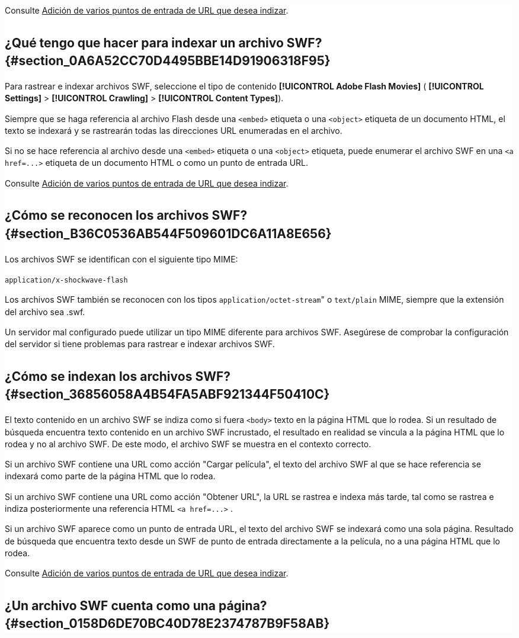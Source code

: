 Consulte [Adición de varios puntos de entrada de URL que desea indizar](../c-about-settings-menu/c-about-crawling-menu.md#task_2338A47387D74CFDAC4D4EF4A367ED45).

## ¿Qué tengo que hacer para indexar un archivo SWF? {#section_0A6A52CC70D4495BBE14D91906318F95}

Para rastrear e indexar archivos SWF, seleccione el tipo de contenido **[!UICONTROL Adobe Flash Movies]** ( **[!UICONTROL Settings]** > **[!UICONTROL Crawling]** > **[!UICONTROL Content Types]**).

Siempre que se haga referencia al archivo Flash desde una `<embed>` etiqueta o una `<object>` etiqueta de un documento HTML, el texto se indexará y se rastrearán todas las direcciones URL enumeradas en el archivo.

Si no se hace referencia al archivo desde una `<embed>` etiqueta o una `<object>` etiqueta, puede enumerar el archivo SWF en una `<a href=...>` etiqueta de un documento HTML o como un punto de entrada URL.

Consulte [Adición de varios puntos de entrada de URL que desea indizar](../c-about-settings-menu/c-about-crawling-menu.md#task_2338A47387D74CFDAC4D4EF4A367ED45).

## ¿Cómo se reconocen los archivos SWF? {#section_B36C0536AB544F509601DC6A11A8E656}

Los archivos SWF se identifican con el siguiente tipo MIME:

`application/x-shockwave-flash`

Los archivos SWF también se reconocen con los tipos `application/octet-stream`&quot; o `text/plain` MIME, siempre que la extensión del archivo sea .swf.

Un servidor mal configurado puede utilizar un tipo MIME diferente para archivos SWF. Asegúrese de comprobar la configuración del servidor si tiene problemas para rastrear e indexar archivos SWF.

## ¿Cómo se indexan los archivos SWF? {#section_36856058A4B54FA5ABF921344F50410C}

El texto contenido en un archivo SWF se indiza como si fuera `<body>` texto en la página HTML que lo rodea. Si un resultado de búsqueda encuentra texto contenido en un archivo SWF incrustado, el resultado en realidad se vincula a la página HTML que lo rodea y no al archivo SWF. De este modo, el archivo SWF se muestra en el contexto correcto.

Si un archivo SWF contiene una URL como acción &quot;Cargar película&quot;, el texto del archivo SWF al que se hace referencia se indexará como parte de la página HTML que lo rodea.

Si un archivo SWF contiene una URL como acción &quot;Obtener URL&quot;, la URL se rastrea e indexa más tarde, tal como se rastrea e indiza posteriormente una referencia HTML `<a href=...>` .

Si un archivo SWF aparece como un punto de entrada URL, el texto del archivo SWF se indexará como una sola página. Resultado de búsqueda que encuentra texto desde un SWF de punto de entrada directamente a la película, no a una página HTML que lo rodea.

Consulte [Adición de varios puntos de entrada de URL que desea indizar](../c-about-settings-menu/c-about-crawling-menu.md#task_2338A47387D74CFDAC4D4EF4A367ED45).

## ¿Un archivo SWF cuenta como una página? {#section_0158D6DE70BC40D78E2374787B9F58AB}
